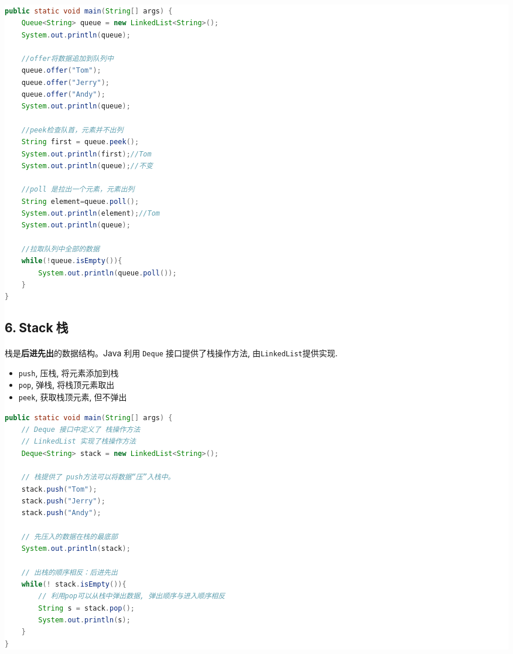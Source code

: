 ```java
public static void main(String[] args) {
    Queue<String> queue = new LinkedList<String>();
    System.out.println(queue);

    //offer将数据追加到队列中
    queue.offer("Tom");
    queue.offer("Jerry");
    queue.offer("Andy");
    System.out.println(queue); 

    //peek检查队首，元素并不出列
    String first = queue.peek();
    System.out.println(first);//Tom
    System.out.println(queue);//不变

    //poll 是拉出一个元素，元素出列
    String element=queue.poll();
    System.out.println(element);//Tom
    System.out.println(queue);

    //拉取队列中全部的数据
    while(!queue.isEmpty()){
        System.out.println(queue.poll());
    }
}
```

## 6. Stack 栈

栈是**后进先出**的数据结构。Java 利用 `Deque` 接口提供了栈操作方法, 由`LinkedList`提供实现.

- `push`, 压栈, 将元素添加到栈
- `pop`, 弹栈, 将栈顶元素取出
- `peek`, 获取栈顶元素, 但不弹出

```java
public static void main(String[] args) {
    // Deque 接口中定义了 栈操作方法
    // LinkedList 实现了栈操作方法
    Deque<String> stack = new LinkedList<String>();
    
    // 栈提供了 push方法可以将数据“压”入栈中。
    stack.push("Tom");
    stack.push("Jerry");
    stack.push("Andy");
    
    // 先压入的数据在栈的最底部
    System.out.println(stack);
    
    // 出栈的顺序相反：后进先出
    while(! stack.isEmpty()){
        // 利用pop可以从栈中弹出数据, 弹出顺序与进入顺序相反
        String s = stack.pop();
        System.out.println(s); 
    }
}
```
